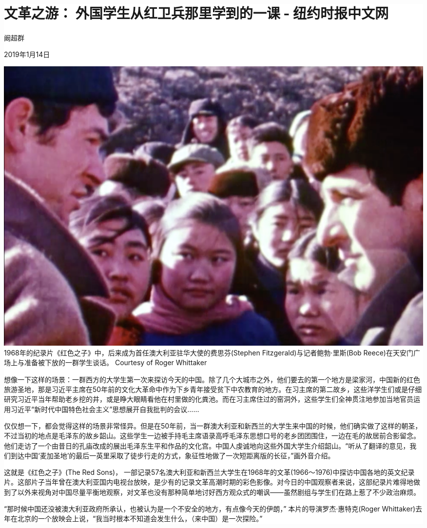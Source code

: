 # 文革之游： 外国学生从红卫兵那里学到的一课 - 纽约时报中文网

阚超群

2019年1月14日

![图20190114-7文革](图20190114-7文革.png)
1968年的纪录片《红色之子》中，后来成为首任澳大利亚驻华大使的费思芬(Stephen Fitzgerald)与记者鲍勃·里斯(Bob Reece)在天安门广场上与准备被下放的一群学生谈话。 Courtesy of Roger Whittaker

想像一下这样的场景：一群西方的大学生第一次来探访今天的中国。除了几个大城市之外，他们要去的第一个地方是梁家河，中国新的红色旅游圣地，那是习近平主席在50年前的文化大革命中作为下乡青年接受贫下中农教育的地方。在习主席的第二故乡，这些洋学生们或是仔细研究习近平当年帮助老乡挖的井，或是睁大眼睛看他在村里做的化粪池。而在习主席住过的窑洞外，这些学生们全神贯注地参加当地官员运用习近平“新时代中国特色社会主义”思想展开自我批判的会议……

仅仅想一下，都会觉得这样的场景非常怪异。但是在50年前，当一群澳大利亚和新西兰的大学生来中国的时候，他们确实做了这样的朝圣，不过当初的地点是毛泽东的故乡韶山。这些学生一边被手持毛主席语录高呼毛泽东思想口号的老乡团团围住，一边在毛的故居前合影留念。他们走访了一个由昔日的孔庙改成的展出毛泽东生平和作品的文化宫。中国人虔诚地向这些外国大学生介绍韶山。“听从了翻译的意见，我们到达中国‘麦加圣地’的最后一英里采取了徒步行走的方式，象征性地做了一次短距离版的长征，”画外音介绍。

这就是《红色之子》(The Red Sons)， 一部记录57名澳大利亚和新西兰大学生在1968年的文革(1966～1976)中探访中国各地的英文纪录片。这部片子当年曾在澳大利亚国内电视台放映，是少有的记录文革高潮时期的彩色影像。对今日的中国观察者来说，这部纪录片难得地做到了以外来视角对中国尽量平衡地观察，对文革也没有那种简单地讨好西方观众式的嘲讽——虽然剧组与学生们在路上惹了不少政治麻烦。

“那时候中国还没被澳大利亚政府所承认，也被认为是一个不安全的地方，有点像今天的伊朗，” 本片的导演罗杰·惠特克(Roger Whittaker)去年在北京的一个放映会上说，“我当时根本不知道会发生什么，（来中国）是一次探险。”
